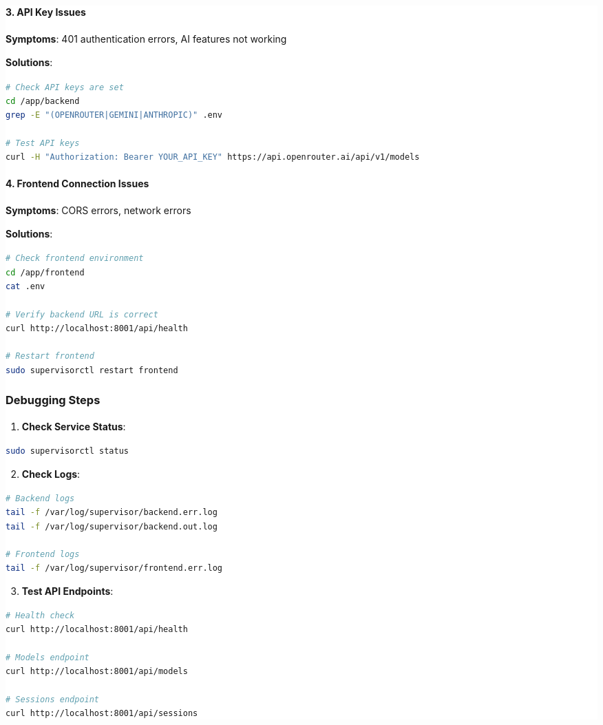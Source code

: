 #### 3. API Key Issues
**Symptoms**: 401 authentication errors, AI features not working

**Solutions**:
```bash
# Check API keys are set
cd /app/backend
grep -E "(OPENROUTER|GEMINI|ANTHROPIC)" .env

# Test API keys
curl -H "Authorization: Bearer YOUR_API_KEY" https://api.openrouter.ai/api/v1/models
```

#### 4. Frontend Connection Issues
**Symptoms**: CORS errors, network errors

**Solutions**:
```bash
# Check frontend environment
cd /app/frontend
cat .env

# Verify backend URL is correct
curl http://localhost:8001/api/health

# Restart frontend
sudo supervisorctl restart frontend
```

### Debugging Steps

1. **Check Service Status**:
```bash
sudo supervisorctl status
```

2. **Check Logs**:
```bash
# Backend logs
tail -f /var/log/supervisor/backend.err.log
tail -f /var/log/supervisor/backend.out.log

# Frontend logs
tail -f /var/log/supervisor/frontend.err.log
```

3. **Test API Endpoints**:
```bash
# Health check
curl http://localhost:8001/api/health

# Models endpoint
curl http://localhost:8001/api/models

# Sessions endpoint
curl http://localhost:8001/api/sessions
```
